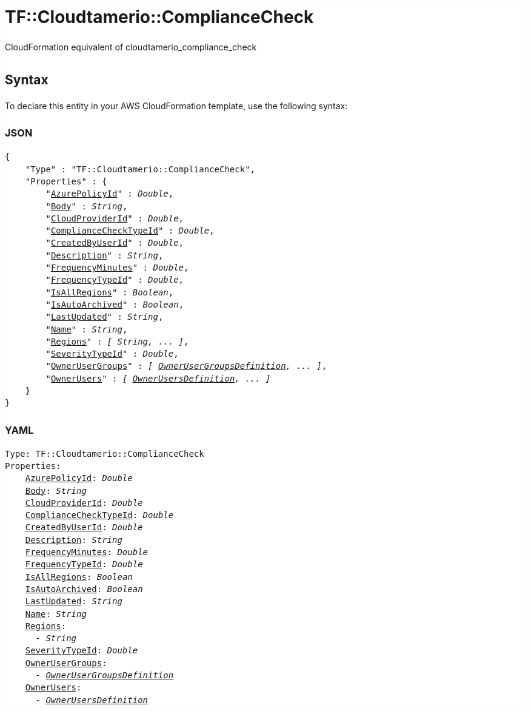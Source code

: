 # TF::Cloudtamerio::ComplianceCheck

CloudFormation equivalent of cloudtamerio_compliance_check

## Syntax

To declare this entity in your AWS CloudFormation template, use the following syntax:

### JSON

<pre>
{
    "Type" : "TF::Cloudtamerio::ComplianceCheck",
    "Properties" : {
        "<a href="#azurepolicyid" title="AzurePolicyId">AzurePolicyId</a>" : <i>Double</i>,
        "<a href="#body" title="Body">Body</a>" : <i>String</i>,
        "<a href="#cloudproviderid" title="CloudProviderId">CloudProviderId</a>" : <i>Double</i>,
        "<a href="#compliancechecktypeid" title="ComplianceCheckTypeId">ComplianceCheckTypeId</a>" : <i>Double</i>,
        "<a href="#createdbyuserid" title="CreatedByUserId">CreatedByUserId</a>" : <i>Double</i>,
        "<a href="#description" title="Description">Description</a>" : <i>String</i>,
        "<a href="#frequencyminutes" title="FrequencyMinutes">FrequencyMinutes</a>" : <i>Double</i>,
        "<a href="#frequencytypeid" title="FrequencyTypeId">FrequencyTypeId</a>" : <i>Double</i>,
        "<a href="#isallregions" title="IsAllRegions">IsAllRegions</a>" : <i>Boolean</i>,
        "<a href="#isautoarchived" title="IsAutoArchived">IsAutoArchived</a>" : <i>Boolean</i>,
        "<a href="#lastupdated" title="LastUpdated">LastUpdated</a>" : <i>String</i>,
        "<a href="#name" title="Name">Name</a>" : <i>String</i>,
        "<a href="#regions" title="Regions">Regions</a>" : <i>[ String, ... ]</i>,
        "<a href="#severitytypeid" title="SeverityTypeId">SeverityTypeId</a>" : <i>Double</i>,
        "<a href="#ownerusergroups" title="OwnerUserGroups">OwnerUserGroups</a>" : <i>[ <a href="ownerusergroupsdefinition.md">OwnerUserGroupsDefinition</a>, ... ]</i>,
        "<a href="#ownerusers" title="OwnerUsers">OwnerUsers</a>" : <i>[ <a href="ownerusersdefinition.md">OwnerUsersDefinition</a>, ... ]</i>
    }
}
</pre>

### YAML

<pre>
Type: TF::Cloudtamerio::ComplianceCheck
Properties:
    <a href="#azurepolicyid" title="AzurePolicyId">AzurePolicyId</a>: <i>Double</i>
    <a href="#body" title="Body">Body</a>: <i>String</i>
    <a href="#cloudproviderid" title="CloudProviderId">CloudProviderId</a>: <i>Double</i>
    <a href="#compliancechecktypeid" title="ComplianceCheckTypeId">ComplianceCheckTypeId</a>: <i>Double</i>
    <a href="#createdbyuserid" title="CreatedByUserId">CreatedByUserId</a>: <i>Double</i>
    <a href="#description" title="Description">Description</a>: <i>String</i>
    <a href="#frequencyminutes" title="FrequencyMinutes">FrequencyMinutes</a>: <i>Double</i>
    <a href="#frequencytypeid" title="FrequencyTypeId">FrequencyTypeId</a>: <i>Double</i>
    <a href="#isallregions" title="IsAllRegions">IsAllRegions</a>: <i>Boolean</i>
    <a href="#isautoarchived" title="IsAutoArchived">IsAutoArchived</a>: <i>Boolean</i>
    <a href="#lastupdated" title="LastUpdated">LastUpdated</a>: <i>String</i>
    <a href="#name" title="Name">Name</a>: <i>String</i>
    <a href="#regions" title="Regions">Regions</a>: <i>
      - String</i>
    <a href="#severitytypeid" title="SeverityTypeId">SeverityTypeId</a>: <i>Double</i>
    <a href="#ownerusergroups" title="OwnerUserGroups">OwnerUserGroups</a>: <i>
      - <a href="ownerusergroupsdefinition.md">OwnerUserGroupsDefinition</a></i>
    <a href="#ownerusers" title="OwnerUsers">OwnerUsers</a>: <i>
      - <a href="ownerusersdefinition.md">OwnerUsersDefinition</a></i>
</pre>